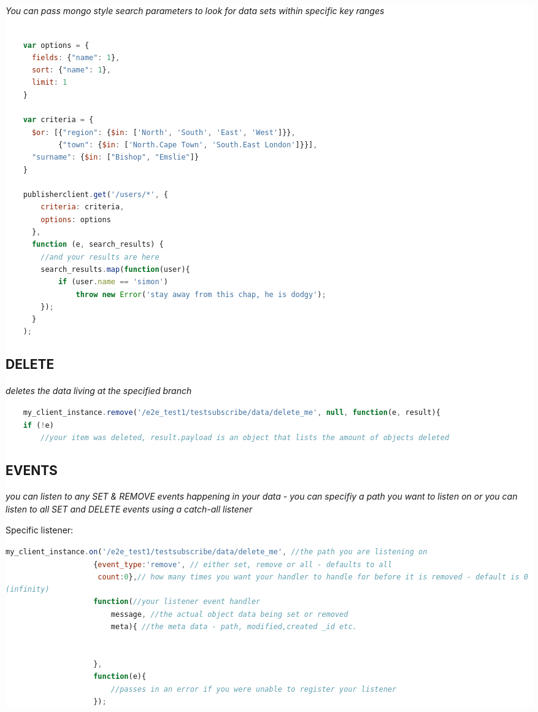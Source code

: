 *You can pass mongo style search parameters to look for data sets within specific key ranges*

```javascript

	var options = {
      fields: {"name": 1},
      sort: {"name": 1},
      limit: 1
    }

    var criteria = {
      $or: [{"region": {$in: ['North', 'South', 'East', 'West']}},
        	{"town": {$in: ['North.Cape Town', 'South.East London']}}],
      "surname": {$in: ["Bishop", "Emslie"]}
    }

    publisherclient.get('/users/*', {
	    criteria: criteria,
	    options: options
	  }, 
	  function (e, search_results) {
	  	//and your results are here
	  	search_results.map(function(user){
	  		if (user.name == 'simon')
	  			throw new Error('stay away from this chap, he is dodgy');
	  	});
	  }
	);

```

DELETE
---------------------------

*deletes the data living at the specified branch*

```javascript
	my_client_instance.remove('/e2e_test1/testsubscribe/data/delete_me', null, function(e, result){
	if (!e)
		//your item was deleted, result.payload is an object that lists the amount of objects deleted
```

EVENTS
----------------------------

*you can listen to any SET & REMOVE events happening in your data - you can specifiy a path you want to listen on or you can listen to all SET and DELETE events using a catch-all listener*

Specific listener:
```javascript
my_client_instance.on('/e2e_test1/testsubscribe/data/delete_me', //the path you are listening on
					{event_type:'remove', // either set, remove or all - defaults to all
					 count:0},// how many times you want your handler to handle for before it is removed - default is 0 (infinity)
					function(//your listener event handler
						message, //the actual object data being set or removed
						meta){ //the meta data - path, modified,created _id etc.
						

					}, 
					function(e){
						//passes in an error if you were unable to register your listener
					});
```
